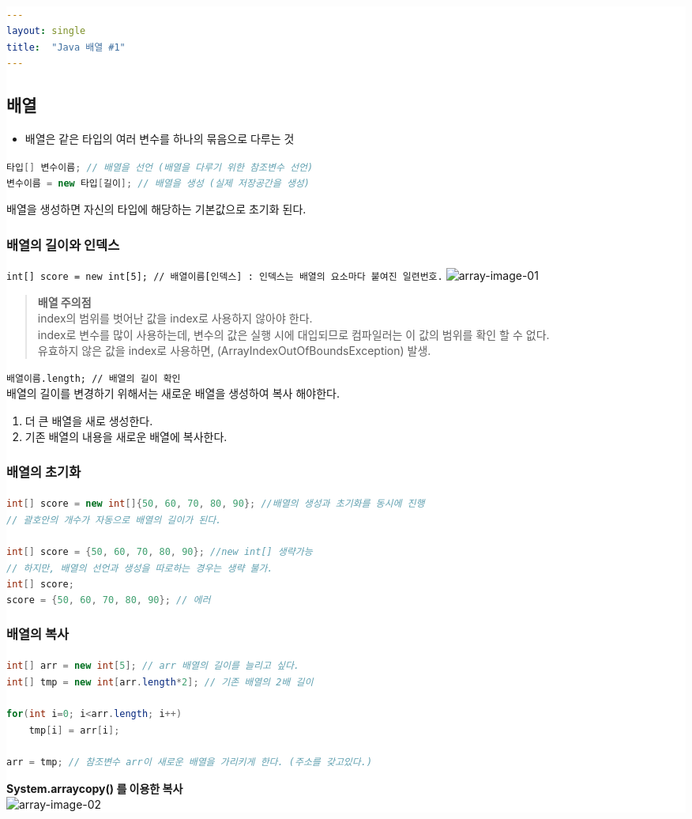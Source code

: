```yaml
---
layout: single
title:  "Java 배열 #1"
---
```

## 배열
- 배열은 같은 타입의 여러 변수를 하나의 묶음으로 다루는 것
```java
타입[] 변수이름; // 배열을 선언 (배열을 다루기 위한 참조변수 선언)
변수이름 = new 타입[길이]; // 배열을 생성 (실제 저장공간을 생성)
```  
배열을 생성하면 자신의 타입에 해당하는 기본값으로 초기화 된다.

### 배열의 길이와 인덱스
``int[] score = new int[5]; // 배열이름[인덱스] : 인덱스는 배열의 요소마다 붙여진 일련번호.``
<img width="60%" alt="array-image-01" src="https://user-images.githubusercontent.com/97990285/150642225-ab9fd305-e480-401f-88e4-0177f3f8d013.png">
> **배열 주의점**  
> index의 범위를 벗어난 값을 index로 사용하지 않아야 한다.  
> index로 변수를 많이 사용하는데, 변수의 값은 실행 시에 대입되므로 컴파일러는 이 값의 범위를 확인 할 수 없다.  
> 유효하지 않은 값을 index로 사용하면, (ArrayIndexOutOfBoundsException) 발생.

``배열이름.length; // 배열의 길이 확인``  
배열의 길이를 변경하기 위해서는 새로운 배열을 생성하여 복사 해야한다.
1. 더 큰 배열을 새로 생성한다.
2. 기존 배열의 내용을 새로운 배열에 복사한다.

### 배열의 초기화
```java
int[] score = new int[]{50, 60, 70, 80, 90}; //배열의 생성과 초기화를 동시에 진행
// 괄호안의 개수가 자동으로 배열의 길이가 된다.

int[] score = {50, 60, 70, 80, 90}; //new int[] 생략가능
// 하지만, 배열의 선언과 생성을 따로하는 경우는 생략 불가.
int[] score;
score = {50, 60, 70, 80, 90}; // 에러
```

### 배열의 복사
```java
int[] arr = new int[5]; // arr 배열의 길이를 늘리고 싶다.
int[] tmp = new int[arr.length*2]; // 기존 배열의 2배 길이

for(int i=0; i<arr.length; i++)
    tmp[i] = arr[i];

arr = tmp; // 참조변수 arr이 새로운 배열을 가리키게 한다. (주소를 갖고있다.)
```
**System.arraycopy() 를 이용한 복사**  
<img width="421" alt="array-image-02" src="https://user-images.githubusercontent.com/97990285/150646290-2ae5cd23-34b7-4a6c-8452-67e0c0ae45ea.png">
